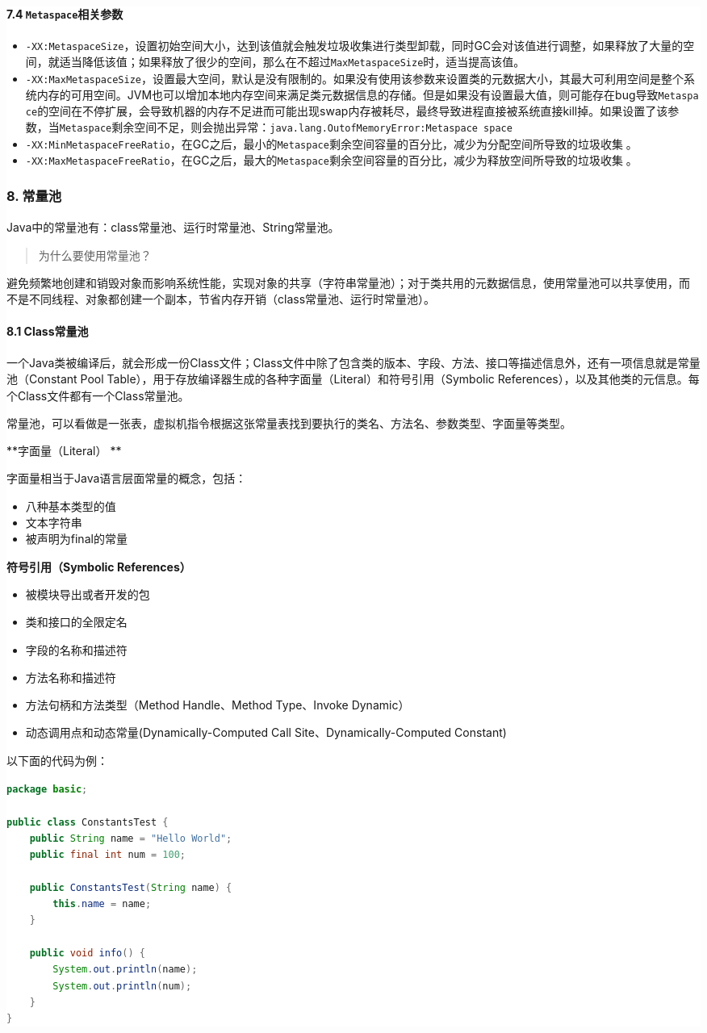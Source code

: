 #### 7.4 **`Metaspace`相关参数**

- `-XX:MetaspaceSize`，设置初始空间大小，达到该值就会触发垃圾收集进行类型卸载，同时GC会对该值进行调整，如果释放了大量的空间，就适当降低该值；如果释放了很少的空间，那么在不超过`MaxMetaspaceSize`时，适当提高该值。
- `-XX:MaxMetaspaceSize`，设置最大空间，默认是没有限制的。如果没有使用该参数来设置类的元数据大小，其最大可利用空间是整个系统内存的可用空间。JVM也可以增加本地内存空间来满足类元数据信息的存储。但是如果没有设置最大值，则可能存在bug导致`Metaspace`的空间在不停扩展，会导致机器的内存不足进而可能出现swap内存被耗尽，最终导致进程直接被系统直接kill掉。如果设置了该参数，当`Metaspace`剩余空间不足，则会抛出异常：`java.lang.OutofMemoryError:Metaspace space`
- `-XX:MinMetaspaceFreeRatio`，在GC之后，最小的`Metaspace`剩余空间容量的百分比，减少为分配空间所导致的垃圾收集 。
- `-XX:MaxMetaspaceFreeRatio`，在GC之后，最大的`Metaspace`剩余空间容量的百分比，减少为释放空间所导致的垃圾收集 。

###  8. 常量池

Java中的常量池有：class常量池、运行时常量池、String常量池。

> 为什么要使用常量池？

避免频繁地创建和销毁对象而影响系统性能，实现对象的共享（字符串常量池）；对于类共用的元数据信息，使用常量池可以共享使用，而不是不同线程、对象都创建一个副本，节省内存开销（class常量池、运行时常量池）。

#### 8.1 Class常量池

一个Java类被编译后，就会形成一份Class文件；Class文件中除了包含类的版本、字段、方法、接口等描述信息外，还有一项信息就是常量池（Constant Pool Table），用于存放编译器生成的各种字面量（Literal）和符号引用（Symbolic References），以及其他类的元信息。每个Class文件都有一个Class常量池。

常量池，可以看做是一张表，虚拟机指令根据这张常量表找到要执行的类名、方法名、参数类型、字面量等类型。

**字面量（Literal） **

字面量相当于Java语言层面常量的概念，包括：

- 八种基本类型的值
- 文本字符串
- 被声明为final的常量

**符号引用（Symbolic References）**

- 被模块导出或者开发的包

- 类和接口的全限定名
- 字段的名称和描述符
- 方法名称和描述符
- 方法句柄和方法类型（Method Handle、Method Type、Invoke Dynamic）
- 动态调用点和动态常量(Dynamically-Computed Call Site、Dynamically-Computed Constant)

以下面的代码为例：

```java
package basic;

public class ConstantsTest {
    public String name = "Hello World";
    public final int num = 100;

    public ConstantsTest(String name) {
        this.name = name;
    }

    public void info() {
        System.out.println(name);
        System.out.println(num);
    }
}
```
